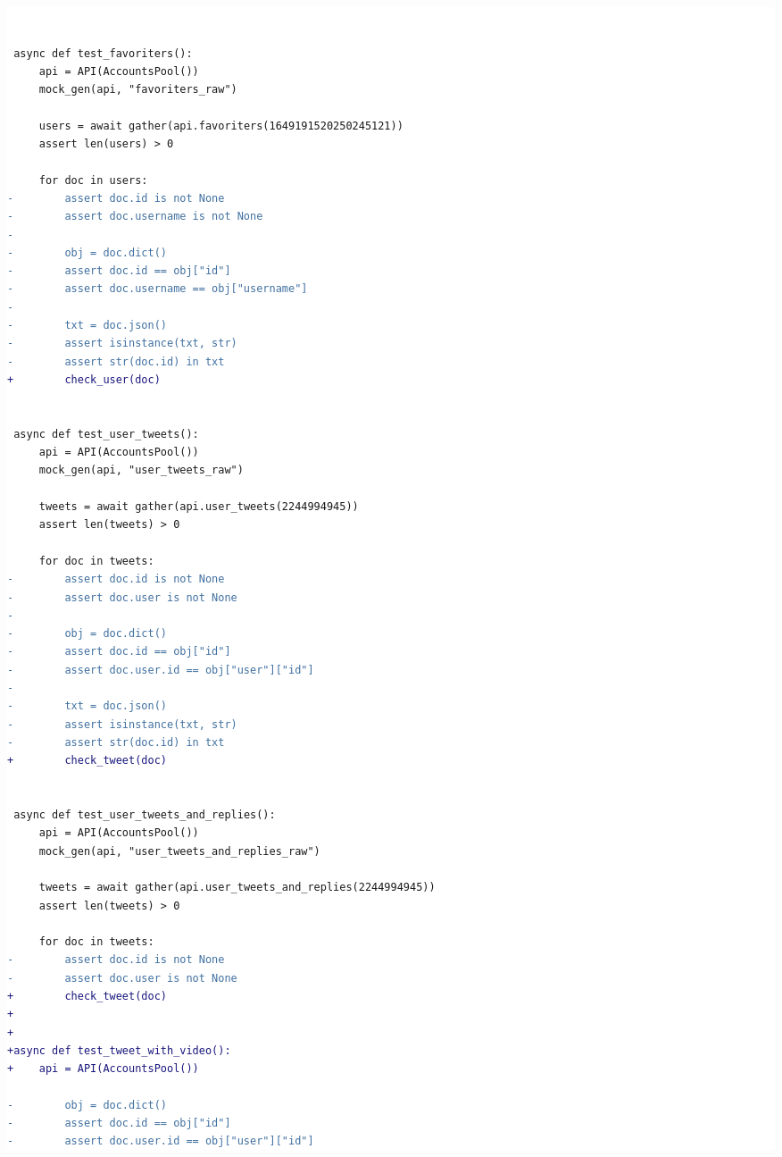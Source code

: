 ```diff
 
 
 async def test_favoriters():
     api = API(AccountsPool())
     mock_gen(api, "favoriters_raw")
 
     users = await gather(api.favoriters(1649191520250245121))
     assert len(users) > 0
 
     for doc in users:
-        assert doc.id is not None
-        assert doc.username is not None
-
-        obj = doc.dict()
-        assert doc.id == obj["id"]
-        assert doc.username == obj["username"]
-
-        txt = doc.json()
-        assert isinstance(txt, str)
-        assert str(doc.id) in txt
+        check_user(doc)
 
 
 async def test_user_tweets():
     api = API(AccountsPool())
     mock_gen(api, "user_tweets_raw")
 
     tweets = await gather(api.user_tweets(2244994945))
     assert len(tweets) > 0
 
     for doc in tweets:
-        assert doc.id is not None
-        assert doc.user is not None
-
-        obj = doc.dict()
-        assert doc.id == obj["id"]
-        assert doc.user.id == obj["user"]["id"]
-
-        txt = doc.json()
-        assert isinstance(txt, str)
-        assert str(doc.id) in txt
+        check_tweet(doc)
 
 
 async def test_user_tweets_and_replies():
     api = API(AccountsPool())
     mock_gen(api, "user_tweets_and_replies_raw")
 
     tweets = await gather(api.user_tweets_and_replies(2244994945))
     assert len(tweets) > 0
 
     for doc in tweets:
-        assert doc.id is not None
-        assert doc.user is not None
+        check_tweet(doc)
+
+
+async def test_tweet_with_video():
+    api = API(AccountsPool())
 
-        obj = doc.dict()
-        assert doc.id == obj["id"]
-        assert doc.user.id == obj["user"]["id"]
```